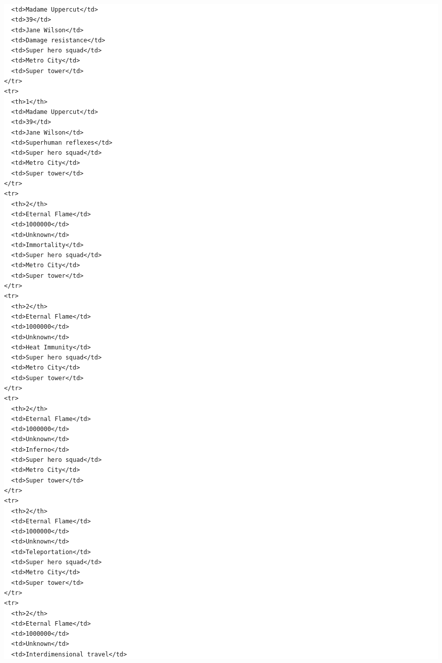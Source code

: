       <td>Madame Uppercut</td>
      <td>39</td>
      <td>Jane Wilson</td>
      <td>Damage resistance</td>
      <td>Super hero squad</td>
      <td>Metro City</td>
      <td>Super tower</td>
    </tr>
    <tr>
      <th>1</th>
      <td>Madame Uppercut</td>
      <td>39</td>
      <td>Jane Wilson</td>
      <td>Superhuman reflexes</td>
      <td>Super hero squad</td>
      <td>Metro City</td>
      <td>Super tower</td>
    </tr>
    <tr>
      <th>2</th>
      <td>Eternal Flame</td>
      <td>1000000</td>
      <td>Unknown</td>
      <td>Immortality</td>
      <td>Super hero squad</td>
      <td>Metro City</td>
      <td>Super tower</td>
    </tr>
    <tr>
      <th>2</th>
      <td>Eternal Flame</td>
      <td>1000000</td>
      <td>Unknown</td>
      <td>Heat Immunity</td>
      <td>Super hero squad</td>
      <td>Metro City</td>
      <td>Super tower</td>
    </tr>
    <tr>
      <th>2</th>
      <td>Eternal Flame</td>
      <td>1000000</td>
      <td>Unknown</td>
      <td>Inferno</td>
      <td>Super hero squad</td>
      <td>Metro City</td>
      <td>Super tower</td>
    </tr>
    <tr>
      <th>2</th>
      <td>Eternal Flame</td>
      <td>1000000</td>
      <td>Unknown</td>
      <td>Teleportation</td>
      <td>Super hero squad</td>
      <td>Metro City</td>
      <td>Super tower</td>
    </tr>
    <tr>
      <th>2</th>
      <td>Eternal Flame</td>
      <td>1000000</td>
      <td>Unknown</td>
      <td>Interdimensional travel</td>